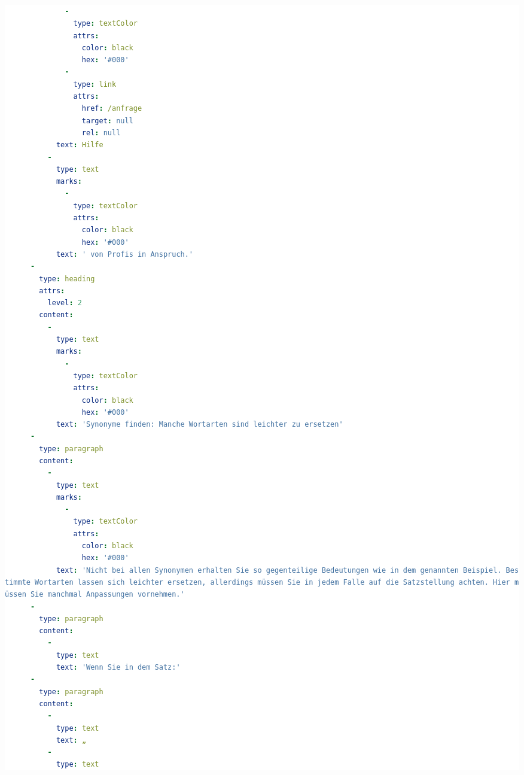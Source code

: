 ```yaml
              -
                type: textColor
                attrs:
                  color: black
                  hex: '#000'
              -
                type: link
                attrs:
                  href: /anfrage
                  target: null
                  rel: null
            text: Hilfe
          -
            type: text
            marks:
              -
                type: textColor
                attrs:
                  color: black
                  hex: '#000'
            text: ' von Profis in Anspruch.'
      -
        type: heading
        attrs:
          level: 2
        content:
          -
            type: text
            marks:
              -
                type: textColor
                attrs:
                  color: black
                  hex: '#000'
            text: 'Synonyme finden: Manche Wortarten sind leichter zu ersetzen'
      -
        type: paragraph
        content:
          -
            type: text
            marks:
              -
                type: textColor
                attrs:
                  color: black
                  hex: '#000'
            text: 'Nicht bei allen Synonymen erhalten Sie so gegenteilige Bedeutungen wie in dem genannten Beispiel. Bestimmte Wortarten lassen sich leichter ersetzen, allerdings müssen Sie in jedem Falle auf die Satzstellung achten. Hier müssen Sie manchmal Anpassungen vornehmen.'
      -
        type: paragraph
        content:
          -
            type: text
            text: 'Wenn Sie in dem Satz:'
      -
        type: paragraph
        content:
          -
            type: text
            text: „
          -
            type: text
```